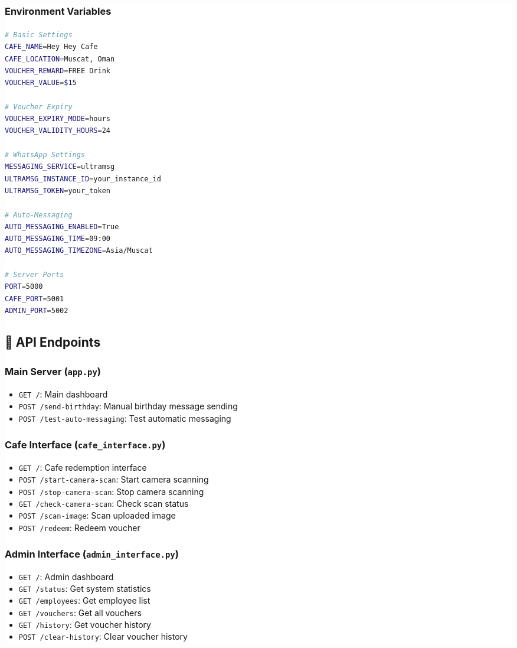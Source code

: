 ### Environment Variables
```bash
# Basic Settings
CAFE_NAME=Hey Hey Cafe
CAFE_LOCATION=Muscat, Oman
VOUCHER_REWARD=FREE Drink
VOUCHER_VALUE=$15

# Voucher Expiry
VOUCHER_EXPIRY_MODE=hours
VOUCHER_VALIDITY_HOURS=24

# WhatsApp Settings
MESSAGING_SERVICE=ultramsg
ULTRAMSG_INSTANCE_ID=your_instance_id
ULTRAMSG_TOKEN=your_token

# Auto-Messaging
AUTO_MESSAGING_ENABLED=True
AUTO_MESSAGING_TIME=09:00
AUTO_MESSAGING_TIMEZONE=Asia/Muscat

# Server Ports
PORT=5000
CAFE_PORT=5001
ADMIN_PORT=5002
```

## 🔧 API Endpoints

### Main Server (`app.py`)
- `GET /`: Main dashboard
- `POST /send-birthday`: Manual birthday message sending
- `POST /test-auto-messaging`: Test automatic messaging

### Cafe Interface (`cafe_interface.py`)
- `GET /`: Cafe redemption interface
- `POST /start-camera-scan`: Start camera scanning
- `POST /stop-camera-scan`: Stop camera scanning
- `GET /check-camera-scan`: Check scan status
- `POST /scan-image`: Scan uploaded image
- `POST /redeem`: Redeem voucher

### Admin Interface (`admin_interface.py`)
- `GET /`: Admin dashboard
- `GET /status`: Get system statistics
- `GET /employees`: Get employee list
- `GET /vouchers`: Get all vouchers
- `GET /history`: Get voucher history
- `POST /clear-history`: Clear voucher history

